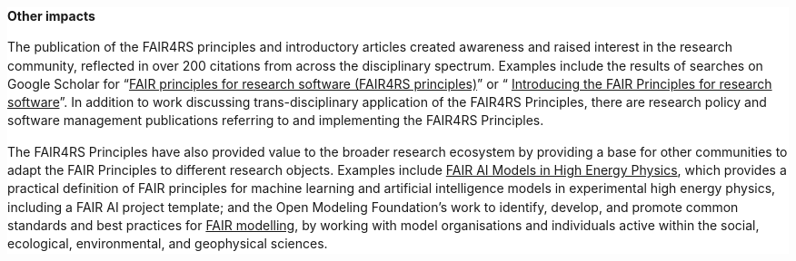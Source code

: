 **Other impacts**

The publication of the FAIR4RS principles and introductory articles created awareness and raised interest in the research community, reflected in over 200 citations from across the disciplinary spectrum. Examples include the results of searches on Google Scholar for “[FAIR principles for research software (FAIR4RS principles)](https://scholar.google.com/scholar?cluster=15311589062181606409&hl=en&as_sdt=2005&sciodt=0,5)” or “ [Introducing the FAIR Principles for research software](https://scholar.google.com/scholar?cites=438298512771465318)”. In addition to work discussing trans-disciplinary application of the FAIR4RS Principles, there are research policy and software management publications referring to and implementing the FAIR4RS Principles.

The FAIR4RS Principles have also provided value to the broader research ecosystem by providing a base for other communities to adapt the FAIR Principles to different research objects. Examples include [FAIR AI Models in High Energy Physics](https://doi.org/10.1088/2632-2153/ad12e3), which provides a practical definition of FAIR principles for machine learning and artificial intelligence models in experimental high energy physics, including a FAIR AI project template; and the Open Modeling Foundation’s work to identify, develop, and promote common standards and best practices for [FAIR modelling](https://doi.org/10.1016/j.envsoft.2022.105496), by working with model organisations and individuals active within the social, ecological, environmental, and geophysical sciences.

